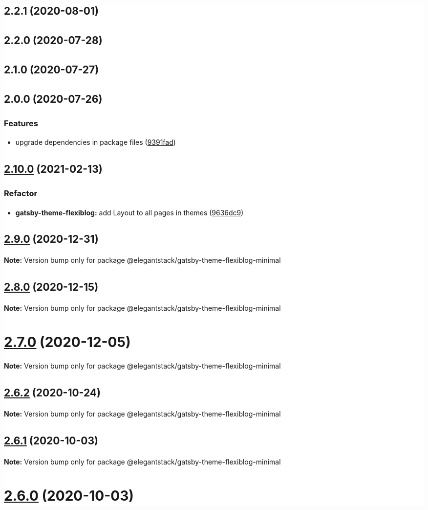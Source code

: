 ## 2.2.1 (2020-08-01)

## 2.2.0 (2020-07-28)

## 2.1.0 (2020-07-27)

## 2.0.0 (2020-07-26)

### Features

- upgrade dependencies in package files ([9391fad](https://gitlab.com/alimoosavi15/gatsby-theme-flexiblog/commit/9391fad0a525f7a8514ab722831eff9a2eae8e04))

## [2.10.0](https://gitlab.com/alimoosavi15/gatsby-theme-flexiblog/compare/v2.9.0...v2.10.0) (2021-02-13)

### Refactor

- **gatsby-theme-flexiblog:** add Layout to all pages in themes ([9636dc9](https://gitlab.com/alimoosavi15/gatsby-theme-flexiblog/commit/9636dc9f96a87c5c8bd1f6b663540e9e00586201))

## [2.9.0](https://gitlab.com/alimoosavi15/gatsby-theme-flexiblog/compare/v2.8.0...v2.9.0) (2020-12-31)

**Note:** Version bump only for package @elegantstack/gatsby-theme-flexiblog-minimal

## [2.8.0](https://gitlab.com/alimoosavi15/gatsby-theme-flexiblog/compare/v2.7.0...v2.8.0) (2020-12-15)

**Note:** Version bump only for package @elegantstack/gatsby-theme-flexiblog-minimal

# [2.7.0](https://gitlab.com/alimoosavi15/gatsby-theme-flexiblog/compare/v2.6.2...v2.7.0) (2020-12-05)

**Note:** Version bump only for package @elegantstack/gatsby-theme-flexiblog-minimal

## [2.6.2](https://gitlab.com/alimoosavi15/gatsby-theme-flexiblog/compare/v2.6.1...v2.6.2) (2020-10-24)

**Note:** Version bump only for package @elegantstack/gatsby-theme-flexiblog-minimal

## [2.6.1](https://gitlab.com/alimoosavi15/gatsby-theme-flexiblog/compare/v2.6.0...v2.6.1) (2020-10-03)

**Note:** Version bump only for package @elegantstack/gatsby-theme-flexiblog-minimal

# [2.6.0](https://gitlab.com/alimoosavi15/gatsby-theme-flexiblog/compare/v2.5.0...v2.6.0) (2020-10-03)
